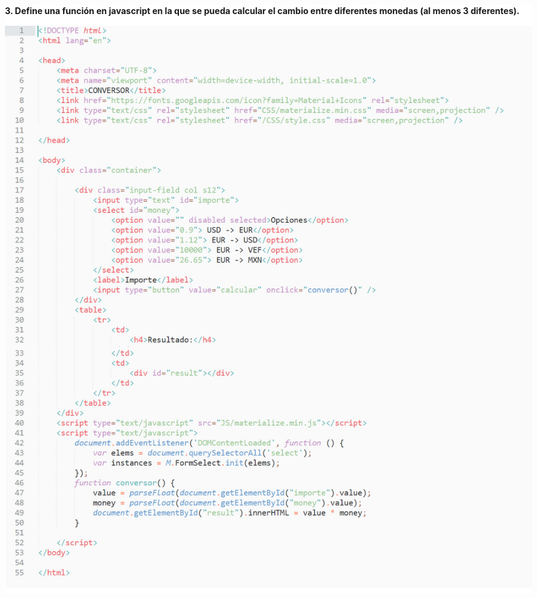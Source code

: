 

#

**3. Define una función en javascript en la que se pueda calcular el cambio entre diferentes monedas (al menos 3 diferentes).**

![**Conversor**](https://github.com/Nitro1000/UyA/blob/master/Practica5/img/conversor.jpg)
